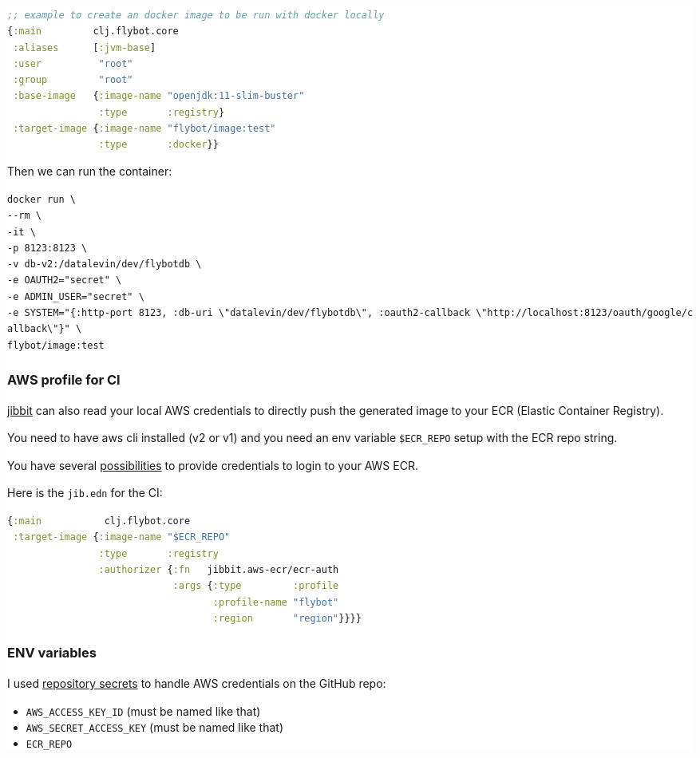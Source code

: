 ```clojure
;; example to create an docker image to be run with docker locally
{:main         clj.flybot.core
 :aliases      [:jvm-base]
 :user          "root"
 :group         "root"
 :base-image   {:image-name "openjdk:11-slim-buster"
                :type       :registry}
 :target-image {:image-name "flybot/image:test"
                :type       :docker}}
```

Then we can run the container:
```
docker run \
--rm \
-it \
-p 8123:8123 \
-v db-v2:/datalevin/dev/flybotdb \
-e OAUTH2="secret" \
-e ADMIN_USER="secret" \
-e SYSTEM="{:http-port 8123, :db-uri \"datalevin/dev/flybotdb\", :oauth2-callback \"http://localhost:8123/oauth/google/callback\"}" \
flybot/image:test
```

### AWS profile for CI

[jibbit](https://github.com/atomisthq/jibbit) can also read your local AWS credentials to directly push the generated image to your ECR (Elastic Container Registry).

You need to have aws cli installed (v2 or v1) and you need an env variable `$ECR_REPO` setup with the ECR repo string.

You have several [possibilities](https://github.com/atomisthq/jibbit/blob/main/src/jibbit/aws_ecr.clj) to provide credentials to login to your AWS ECR.

Here is the `jib.edn` for the CI:

```clojure
{:main           clj.flybot.core
 :target-image {:image-name "$ECR_REPO"
                :type       :registry
                :authorizer {:fn   jibbit.aws-ecr/ecr-auth
                             :args {:type         :profile
                                    :profile-name "flybot"
                                    :region       "region"}}}}
```

### ENV variables

I used [repository secrets](https://docs.github.com/en/actions/security-guides/encrypted-secrets) to handle AWS credentials on the GitHub repo:

- `AWS_ACCESS_KEY_ID` (must be named like that)
- `AWS_SECRET_ACCESS_KEY` (must be named like that)
- `ECR_REPO`
